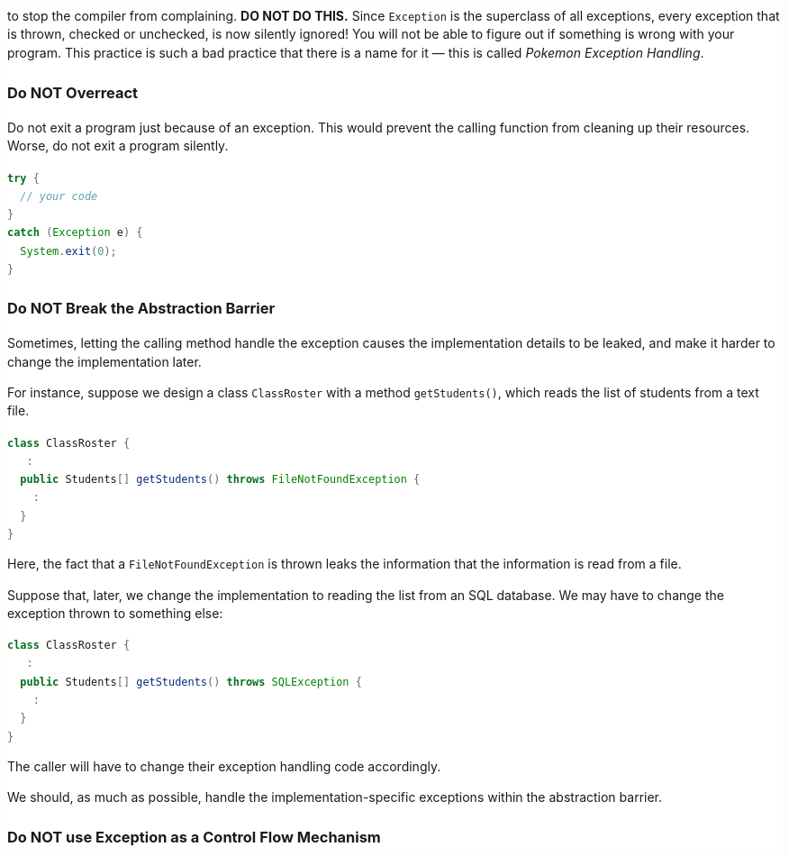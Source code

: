 to stop the compiler from complaining.  **DO NOT DO THIS.**  Since `Exception` is the superclass of all exceptions, every exception that is thrown, checked or unchecked, is now silently ignored!  You will not be able to figure out if something is wrong with your program.  This practice is such a bad practice that there is a name for it &mdash; this is called _Pokemon Exception Handling_.

### Do NOT Overreact

Do not exit a program just because of an exception. This would prevent the calling function from cleaning up their resources. Worse, do not exit a program silently.

```Java
try {
  // your code
}
catch (Exception e) {
  System.exit(0);
}
```

### Do NOT Break the Abstraction Barrier

Sometimes, letting the calling method handle the exception causes the implementation details to be leaked, and make it harder to change the implementation later.

For instance, suppose we design a class `ClassRoster` with a method `getStudents()`, which reads the list of students from a text file.

```Java
class ClassRoster {
   :
  public Students[] getStudents() throws FileNotFoundException {
    :
  }
}
```

Here, the fact that a `FileNotFoundException` is thrown leaks the information that the information is read from a file.  

Suppose that, later, we change the implementation to reading the list from an SQL database.  We may have to change the exception thrown to something else:

```Java
class ClassRoster {
   :
  public Students[] getStudents() throws SQLException {
    :
  }
}
```

The caller will have to change their exception handling code accordingly.

We should, as much as possible, handle the implementation-specific exceptions within the abstraction barrier.

### Do NOT use Exception as a Control Flow Mechanism
